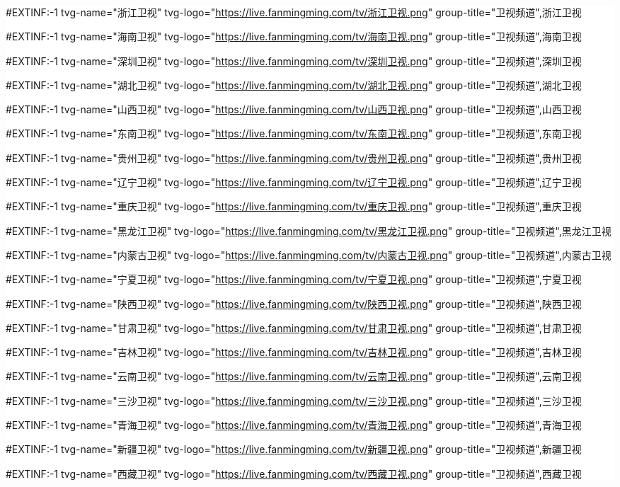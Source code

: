#EXTINF:-1 tvg-name="浙江卫视" tvg-logo="https://live.fanmingming.com/tv/浙江卫视.png" group-title="卫视频道",浙江卫视

#EXTINF:-1 tvg-name="海南卫视" tvg-logo="https://live.fanmingming.com/tv/海南卫视.png" group-title="卫视频道",海南卫视

#EXTINF:-1 tvg-name="深圳卫视" tvg-logo="https://live.fanmingming.com/tv/深圳卫视.png" group-title="卫视频道",深圳卫视

#EXTINF:-1 tvg-name="湖北卫视" tvg-logo="https://live.fanmingming.com/tv/湖北卫视.png" group-title="卫视频道",湖北卫视

#EXTINF:-1 tvg-name="山西卫视" tvg-logo="https://live.fanmingming.com/tv/山西卫视.png" group-title="卫视频道",山西卫视

#EXTINF:-1 tvg-name="东南卫视" tvg-logo="https://live.fanmingming.com/tv/东南卫视.png" group-title="卫视频道",东南卫视

#EXTINF:-1 tvg-name="贵州卫视" tvg-logo="https://live.fanmingming.com/tv/贵州卫视.png" group-title="卫视频道",贵州卫视

#EXTINF:-1 tvg-name="辽宁卫视" tvg-logo="https://live.fanmingming.com/tv/辽宁卫视.png" group-title="卫视频道",辽宁卫视

#EXTINF:-1 tvg-name="重庆卫视" tvg-logo="https://live.fanmingming.com/tv/重庆卫视.png" group-title="卫视频道",重庆卫视

#EXTINF:-1 tvg-name="黑龙江卫视" tvg-logo="https://live.fanmingming.com/tv/黑龙江卫视.png" group-title="卫视频道",黑龙江卫视

#EXTINF:-1 tvg-name="内蒙古卫视" tvg-logo="https://live.fanmingming.com/tv/内蒙古卫视.png" group-title="卫视频道",内蒙古卫视

#EXTINF:-1 tvg-name="宁夏卫视" tvg-logo="https://live.fanmingming.com/tv/宁夏卫视.png" group-title="卫视频道",宁夏卫视

#EXTINF:-1 tvg-name="陕西卫视" tvg-logo="https://live.fanmingming.com/tv/陕西卫视.png" group-title="卫视频道",陕西卫视

#EXTINF:-1 tvg-name="甘肃卫视" tvg-logo="https://live.fanmingming.com/tv/甘肃卫视.png" group-title="卫视频道",甘肃卫视

#EXTINF:-1 tvg-name="吉林卫视" tvg-logo="https://live.fanmingming.com/tv/吉林卫视.png" group-title="卫视频道",吉林卫视

#EXTINF:-1 tvg-name="云南卫视" tvg-logo="https://live.fanmingming.com/tv/云南卫视.png" group-title="卫视频道",云南卫视

#EXTINF:-1 tvg-name="三沙卫视" tvg-logo="https://live.fanmingming.com/tv/三沙卫视.png" group-title="卫视频道",三沙卫视

#EXTINF:-1 tvg-name="青海卫视" tvg-logo="https://live.fanmingming.com/tv/青海卫视.png" group-title="卫视频道",青海卫视

#EXTINF:-1 tvg-name="新疆卫视" tvg-logo="https://live.fanmingming.com/tv/新疆卫视.png" group-title="卫视频道",新疆卫视

#EXTINF:-1 tvg-name="西藏卫视" tvg-logo="https://live.fanmingming.com/tv/西藏卫视.png" group-title="卫视频道",西藏卫视
